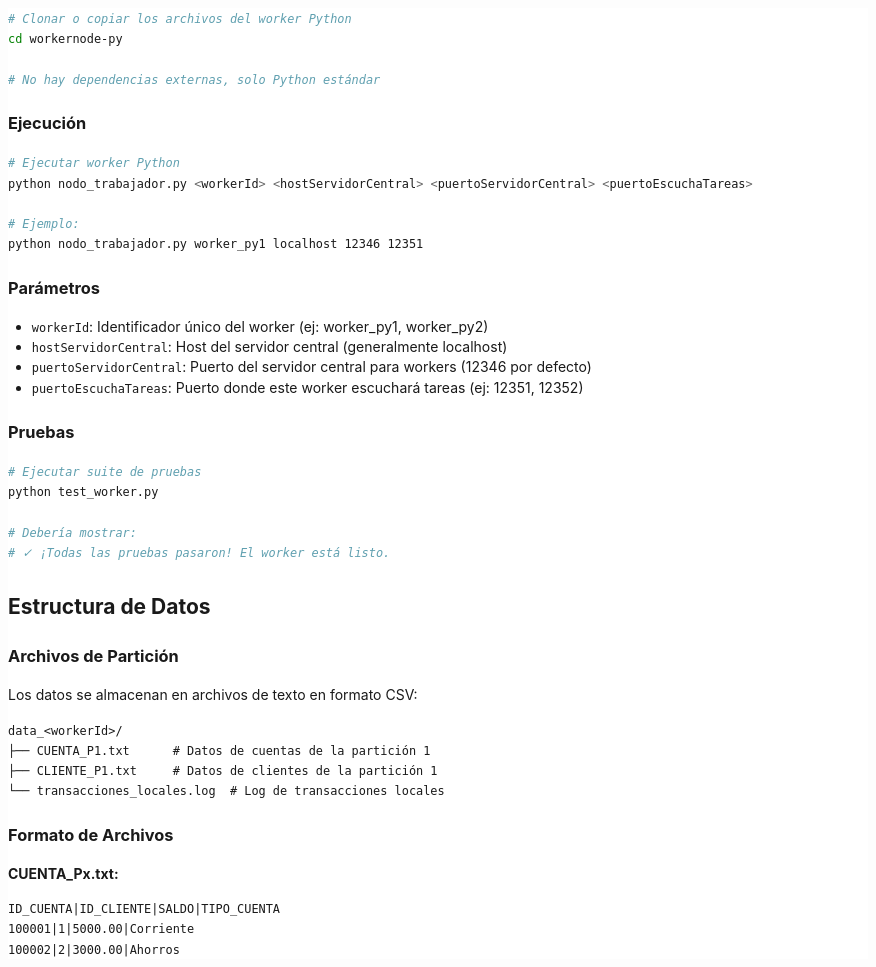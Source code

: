 ```bash
# Clonar o copiar los archivos del worker Python
cd workernode-py

# No hay dependencias externas, solo Python estándar
```

### Ejecución

```bash
# Ejecutar worker Python
python nodo_trabajador.py <workerId> <hostServidorCentral> <puertoServidorCentral> <puertoEscuchaTareas>

# Ejemplo:
python nodo_trabajador.py worker_py1 localhost 12346 12351
```

### Parámetros

- `workerId`: Identificador único del worker (ej: worker_py1, worker_py2)
- `hostServidorCentral`: Host del servidor central (generalmente localhost)
- `puertoServidorCentral`: Puerto del servidor central para workers (12346 por defecto)
- `puertoEscuchaTareas`: Puerto donde este worker escuchará tareas (ej: 12351, 12352)

### Pruebas

```bash
# Ejecutar suite de pruebas
python test_worker.py

# Debería mostrar:
# ✓ ¡Todas las pruebas pasaron! El worker está listo.
```

## Estructura de Datos

### Archivos de Partición

Los datos se almacenan en archivos de texto en formato CSV:

```
data_<workerId>/
├── CUENTA_P1.txt      # Datos de cuentas de la partición 1
├── CLIENTE_P1.txt     # Datos de clientes de la partición 1
└── transacciones_locales.log  # Log de transacciones locales
```

### Formato de Archivos

**CUENTA_Px.txt:**
```
ID_CUENTA|ID_CLIENTE|SALDO|TIPO_CUENTA
100001|1|5000.00|Corriente
100002|2|3000.00|Ahorros
```
